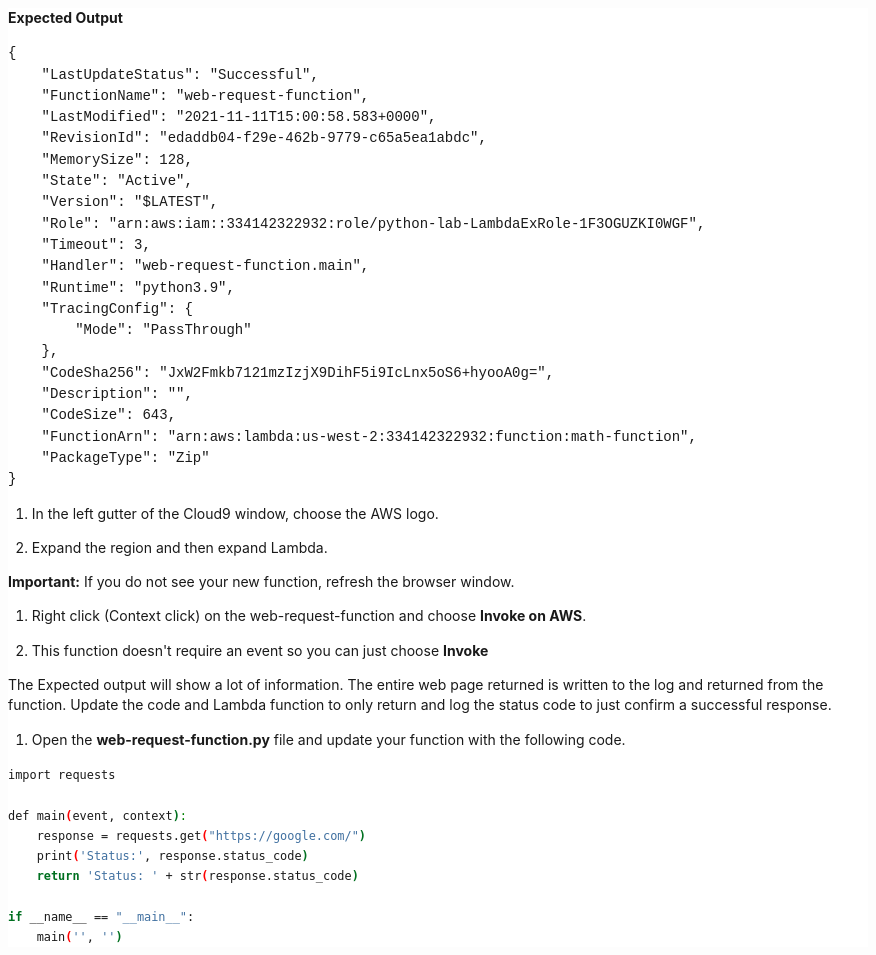 **Expected Output**

<span style="font-family:Courier">{</span><br/>
<span style="font-family:Courier">&nbsp;&nbsp;&nbsp;&nbsp;"LastUpdateStatus": "Successful",</span><br/>
<span style="font-family:Courier">&nbsp;&nbsp;&nbsp;&nbsp;"FunctionName": "web-request-function",</span><br/>
<span style="font-family:Courier">&nbsp;&nbsp;&nbsp;&nbsp;"LastModified": "2021-11-11T15:00:58.583+0000",</span><br/>
<span style="font-family:Courier">&nbsp;&nbsp;&nbsp;&nbsp;"RevisionId": "edaddb04-f29e-462b-9779-c65a5ea1abdc",</span><br/>
<span style="font-family:Courier">&nbsp;&nbsp;&nbsp;&nbsp;"MemorySize": 128,</span><br/>
<span style="font-family:Courier">&nbsp;&nbsp;&nbsp;&nbsp;"State": "Active",</span><br/>
<span style="font-family:Courier">&nbsp;&nbsp;&nbsp;&nbsp;"Version": "$LATEST",</span><br/>
<span style="font-family:Courier">&nbsp;&nbsp;&nbsp;&nbsp;"Role": "arn:aws:iam::334142322932:role/python-lab-LambdaExRole-1F3OGUZKI0WGF",</span><br/>
<span style="font-family:Courier">&nbsp;&nbsp;&nbsp;&nbsp;"Timeout": 3,</span><br/>
<span style="font-family:Courier">&nbsp;&nbsp;&nbsp;&nbsp;"Handler": "web-request-function.main",</span><br/>
<span style="font-family:Courier">&nbsp;&nbsp;&nbsp;&nbsp;"Runtime": "python3.9",</span><br/>
<span style="font-family:Courier">&nbsp;&nbsp;&nbsp;&nbsp;"TracingConfig": {</span><br/>
<span style="font-family:Courier">&nbsp;&nbsp;&nbsp;&nbsp;&nbsp;&nbsp;&nbsp;&nbsp;"Mode": "PassThrough"</span><br/>
<span style="font-family:Courier">&nbsp;&nbsp;&nbsp;&nbsp;},</span><br/>
<span style="font-family:Courier">&nbsp;&nbsp;&nbsp;&nbsp;"CodeSha256": "JxW2Fmkb7121mzIzjX9DihF5i9IcLnx5oS6+hyooA0g=",</span><br/>
<span style="font-family:Courier">&nbsp;&nbsp;&nbsp;&nbsp;"Description": "",</span><br/>
<span style="font-family:Courier">&nbsp;&nbsp;&nbsp;&nbsp;"CodeSize": 643,</span><br/>
<span style="font-family:Courier">&nbsp;&nbsp;&nbsp;&nbsp;"FunctionArn": "arn:aws:lambda:us-west-2:334142322932:function:math-function",</span><br/>
<span style="font-family:Courier">&nbsp;&nbsp;&nbsp;&nbsp;"PackageType": "Zip"</span><br/>
<span style="font-family:Courier">}</span><br/>

1. In the left gutter of the Cloud9 window, choose the AWS logo.

1. Expand the region and then expand Lambda.

<i class="fas fa-info-circle fa-lg" style="color:blue"></i> **Important:** If you do not see your new function, refresh the browser window.

1. Right click (Context click) on the web-request-function and choose **Invoke on AWS**.

1. This function doesn't require an event so you can just choose <span style="ssb_grey;white-space: nowrap;">**Invoke**</span>

The Expected output will show a lot of information. The entire web page returned is written to the log and returned from the function. Update the code and Lambda function to only return and log the status code to just confirm a successful response.

1. Open the **web-request-function.py** file and update your function with the following code.

```bash
import requests

def main(event, context):   
    response = requests.get("https://google.com/")
    print('Status:', response.status_code)
    return 'Status: ' + str(response.status_code)

if __name__ == "__main__":   
    main('', '')
```

